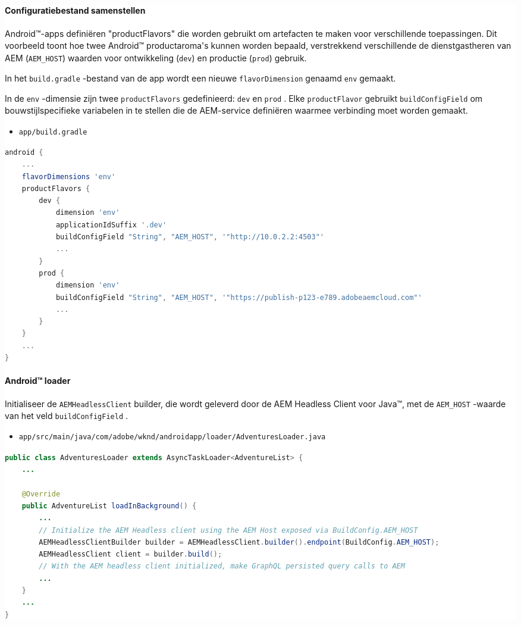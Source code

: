 #### Configuratiebestand samenstellen

Android™-apps definiëren &quot;productFlavors&quot; die worden gebruikt om artefacten te maken voor verschillende toepassingen.
Dit voorbeeld toont hoe twee Android™ productaroma&#39;s kunnen worden bepaald, verstrekkend verschillende de dienstgastheren van AEM (`AEM_HOST`) waarden voor ontwikkeling (`dev`) en productie (`prod`) gebruik.

In het `build.gradle` -bestand van de app wordt een nieuwe `flavorDimension` genaamd `env` gemaakt.

In de `env` -dimensie zijn twee `productFlavors` gedefinieerd: `dev` en `prod` . Elke `productFlavor` gebruikt `buildConfigField` om bouwstijlspecifieke variabelen in te stellen die de AEM-service definiëren waarmee verbinding moet worden gemaakt.

+ `app/build.gradle`

```gradle
android {
    ...
    flavorDimensions 'env'
    productFlavors {
        dev {
            dimension 'env'
            applicationIdSuffix '.dev'
            buildConfigField "String", "AEM_HOST", '"http://10.0.2.2:4503"'
            ...
        }
        prod {
            dimension 'env'
            buildConfigField "String", "AEM_HOST", '"https://publish-p123-e789.adobeaemcloud.com"'
            ...
        }
    }
    ...
}
```

#### Android™ loader

Initialiseer de `AEMHeadlessClient` builder, die wordt geleverd door de AEM Headless Client voor Java™, met de `AEM_HOST` -waarde van het veld `buildConfigField` .

+ `app/src/main/java/com/adobe/wknd/androidapp/loader/AdventuresLoader.java`

```java
public class AdventuresLoader extends AsyncTaskLoader<AdventureList> {
    ...

    @Override
    public AdventureList loadInBackground() {
        ...
        // Initialize the AEM Headless client using the AEM Host exposed via BuildConfig.AEM_HOST
        AEMHeadlessClientBuilder builder = AEMHeadlessClient.builder().endpoint(BuildConfig.AEM_HOST);
        AEMHeadlessClient client = builder.build();
        // With the AEM headless client initialized, make GraphQL persisted query calls to AEM
        ...    
    }
    ...
}
```
